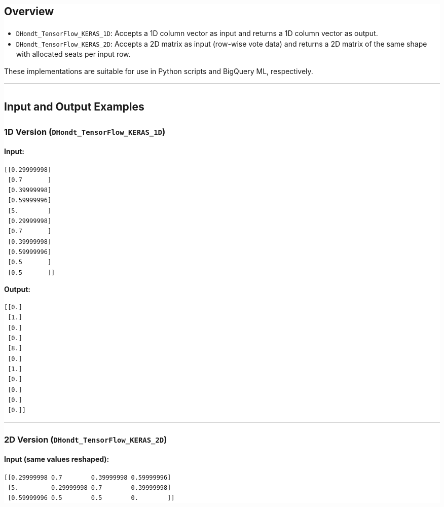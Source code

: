 ## Overview

- `DHondt_TensorFlow_KERAS_1D`: Accepts a 1D column vector as input and returns a 1D column vector as output.
- `DHondt_TensorFlow_KERAS_2D`: Accepts a 2D matrix as input (row-wise vote data) and returns a 2D matrix of the same shape with allocated seats per input row.

These implementations are suitable for use in Python scripts and BigQuery ML, respectively.

---

## Input and Output Examples

### 1D Version (`DHondt_TensorFlow_KERAS_1D`)
**Input:**
```plaintext
[[0.29999998]
 [0.7       ]
 [0.39999998]
 [0.59999996]
 [5.        ]
 [0.29999998]
 [0.7       ]
 [0.39999998]
 [0.59999996]
 [0.5       ]
 [0.5       ]]
```

**Output:**
```plaintext
[[0.]
 [1.]
 [0.]
 [0.]
 [8.]
 [0.]
 [1.]
 [0.]
 [0.]
 [0.]
 [0.]]
```

---

### 2D Version (`DHondt_TensorFlow_KERAS_2D`)
**Input (same values reshaped):**
```plaintext
[[0.29999998 0.7        0.39999998 0.59999996]
 [5.         0.29999998 0.7        0.39999998]
 [0.59999996 0.5        0.5        0.        ]]
```
